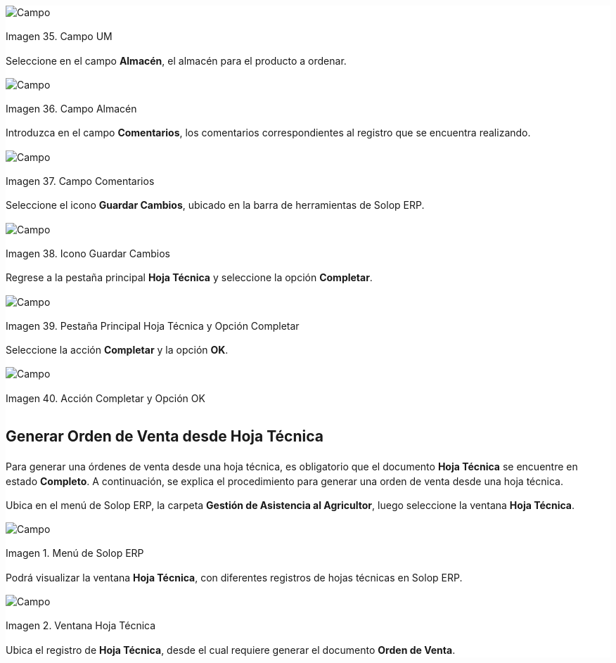 ![Campo](/assets/img/docs/assistance-management/atm-assistance-image324.png)

Imagen 35. Campo UM

Seleccione en el campo **Almacén**, el almacén para el producto a ordenar.

![Campo](/assets/img/docs/assistance-management/atm-assistance-image325.png)

Imagen 36. Campo Almacén

Introduzca en el campo **Comentarios**, los comentarios correspondientes al registro que se encuentra realizando.

![Campo](/assets/img/docs/assistance-management/atm-assistance-image326.png)

Imagen 37. Campo Comentarios

Seleccione el icono **Guardar Cambios**, ubicado en la barra de herramientas de Solop ERP.

![Campo](/assets/img/docs/assistance-management/atm-assistance-image327.png)

Imagen 38. Icono Guardar Cambios

Regrese a la pestaña principal **Hoja Técnica** y seleccione la opción **Completar**.

![Campo](/assets/img/docs/assistance-management/atm-assistance-image328.png)

Imagen 39. Pestaña Principal Hoja Técnica y Opción Completar

Seleccione la acción **Completar** y la opción **OK**.

![Campo](/assets/img/docs/assistance-management/atm-assistance-image329.png)

Imagen 40. Acción Completar y Opción OK

## Generar Orden de Venta desde Hoja Técnica

Para generar una órdenes de venta desde una hoja técnica, es obligatorio que el documento **Hoja Técnica** se encuentre en estado **Completo**. A continuación, se explica el procedimiento para generar una orden de venta desde una hoja técnica.

Ubica en el menú de Solop ERP, la carpeta **Gestión de Asistencia al Agricultor**, luego seleccione la ventana **Hoja Técnica**.

![Campo](/assets/img/docs/assistance-management/atm-assistance-image330.png)

Imagen 1. Menú de Solop ERP

Podrá visualizar la ventana **Hoja Técnica**, con diferentes registros de hojas técnicas en Solop ERP.

![Campo](/assets/img/docs/assistance-management/atm-assistance-image331.png)

Imagen 2. Ventana Hoja Técnica

Ubica el registro de **Hoja Técnica**, desde el cual requiere generar el documento **Orden de Venta**.
